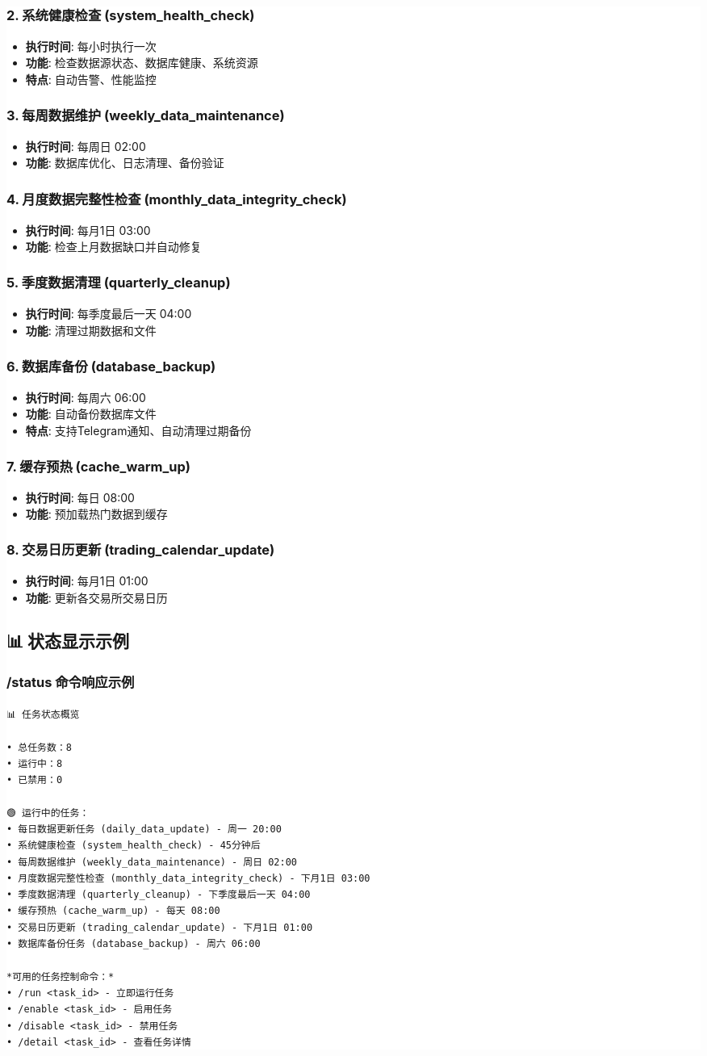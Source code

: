 ### 2. 系统健康检查 (system_health_check)
- **执行时间**: 每小时执行一次
- **功能**: 检查数据源状态、数据库健康、系统资源
- **特点**: 自动告警、性能监控

### 3. 每周数据维护 (weekly_data_maintenance)
- **执行时间**: 每周日 02:00
- **功能**: 数据库优化、日志清理、备份验证

### 4. 月度数据完整性检查 (monthly_data_integrity_check)
- **执行时间**: 每月1日 03:00
- **功能**: 检查上月数据缺口并自动修复

### 5. 季度数据清理 (quarterly_cleanup)
- **执行时间**: 每季度最后一天 04:00
- **功能**: 清理过期数据和文件

### 6. 数据库备份 (database_backup)
- **执行时间**: 每周六 06:00
- **功能**: 自动备份数据库文件
- **特点**: 支持Telegram通知、自动清理过期备份

### 7. 缓存预热 (cache_warm_up)
- **执行时间**: 每日 08:00
- **功能**: 预加载热门数据到缓存

### 8. 交易日历更新 (trading_calendar_update)
- **执行时间**: 每月1日 01:00
- **功能**: 更新各交易所交易日历

## 📊 状态显示示例

### /status 命令响应示例
```
📊 任务状态概览

• 总任务数：8
• 运行中：8
• 已禁用：0

🟢 运行中的任务：
• 每日数据更新任务 (daily_data_update) - 周一 20:00
• 系统健康检查 (system_health_check) - 45分钟后
• 每周数据维护 (weekly_data_maintenance) - 周日 02:00
• 月度数据完整性检查 (monthly_data_integrity_check) - 下月1日 03:00
• 季度数据清理 (quarterly_cleanup) - 下季度最后一天 04:00
• 缓存预热 (cache_warm_up) - 每天 08:00
• 交易日历更新 (trading_calendar_update) - 下月1日 01:00
• 数据库备份任务 (database_backup) - 周六 06:00

*可用的任务控制命令：*
• /run <task_id> - 立即运行任务
• /enable <task_id> - 启用任务
• /disable <task_id> - 禁用任务
• /detail <task_id> - 查看任务详情
```
